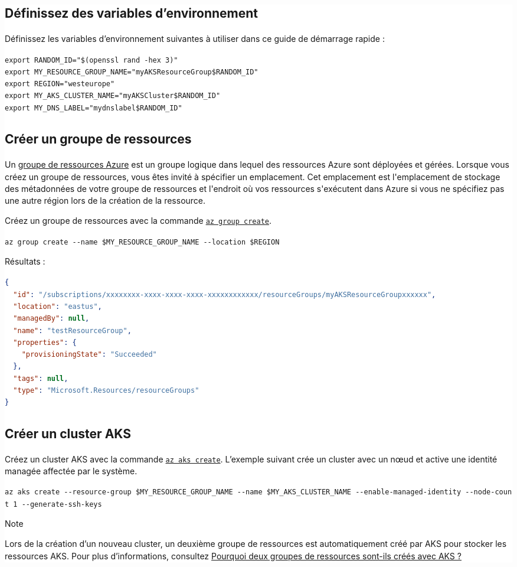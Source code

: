 ## Définissez des variables d’environnement

Définissez les variables d’environnement suivantes à utiliser dans ce guide de démarrage rapide :

```azurecli-interactive
export RANDOM_ID="$(openssl rand -hex 3)"
export MY_RESOURCE_GROUP_NAME="myAKSResourceGroup$RANDOM_ID"
export REGION="westeurope"
export MY_AKS_CLUSTER_NAME="myAKSCluster$RANDOM_ID"
export MY_DNS_LABEL="mydnslabel$RANDOM_ID"
```

## Créer un groupe de ressources

Un [groupe de ressources Azure][azure-resource-group] est un groupe logique dans lequel des ressources Azure sont déployées et gérées. Lorsque vous créez un groupe de ressources, vous êtes invité à spécifier un emplacement. Cet emplacement est l'emplacement de stockage des métadonnées de votre groupe de ressources et l'endroit où vos ressources s'exécutent dans Azure si vous ne spécifiez pas une autre région lors de la création de la ressource.

Créez un groupe de ressources avec la commande [`az group create`][az-group-create].

```azurecli-interactive
az group create --name $MY_RESOURCE_GROUP_NAME --location $REGION
```

Résultats :

```JSON
{
  "id": "/subscriptions/xxxxxxxx-xxxx-xxxx-xxxx-xxxxxxxxxxxx/resourceGroups/myAKSResourceGroupxxxxxx",
  "location": "eastus",
  "managedBy": null,
  "name": "testResourceGroup",
  "properties": {
    "provisioningState": "Succeeded"
  },
  "tags": null,
  "type": "Microsoft.Resources/resourceGroups"
}
```

## Créer un cluster AKS

Créez un cluster AKS avec la commande [`az aks create`][az-aks-create]. L’exemple suivant crée un cluster avec un nœud et active une identité managée affectée par le système.

```azurecli-interactive
az aks create --resource-group $MY_RESOURCE_GROUP_NAME --name $MY_AKS_CLUSTER_NAME --enable-managed-identity --node-count 1 --generate-ssh-keys
```

> [!NOTE]
> Lors de la création d’un nouveau cluster, un deuxième groupe de ressources est automatiquement créé par AKS pour stocker les ressources AKS. Pour plus d’informations, consultez [Pourquoi deux groupes de ressources sont-ils créés avec AKS ?](../faq.md#why-are-two-resource-groups-created-with-aks)


[kubectl]: https://kubernetes.io/docs/reference/kubectl/
[kubectl-apply]: https://kubernetes.io/docs/reference/generated/kubectl/kubectl-commands#apply
[kubectl-get]: https://kubernetes.io/docs/reference/generated/kubectl/kubectl-commands#get
[kubernetes-concepts]: ../concepts-clusters-workloads.md
[aks-tutorial]: ../tutorial-kubernetes-prepare-app.md
[azure-resource-group]: ../../azure-resource-manager/management/overview.md
[az-aks-create]: /cli/azure/aks#az-aks-create
[az-aks-get-credentials]: /cli/azure/aks#az-aks-get-credentials
[az-aks-install-cli]: /cli/azure/aks#az-aks-install-cli
[az-group-create]: /cli/azure/group#az-group-create
[az-group-delete]: /cli/azure/group#az-group-delete
[kubernetes-deployment]: ../concepts-clusters-workloads.md#deployments-and-yaml-manifests
[aks-solution-guidance]: /azure/architecture/reference-architectures/containers/aks-start-here?toc=/azure/aks/toc.json&bc=/azure/aks/breadcrumb/toc.json
[baseline-reference-architecture]: /azure/architecture/reference-architectures/containers/aks/baseline-aks?toc=/azure/aks/toc.json&bc=/azure/aks/breadcrumb/toc.json